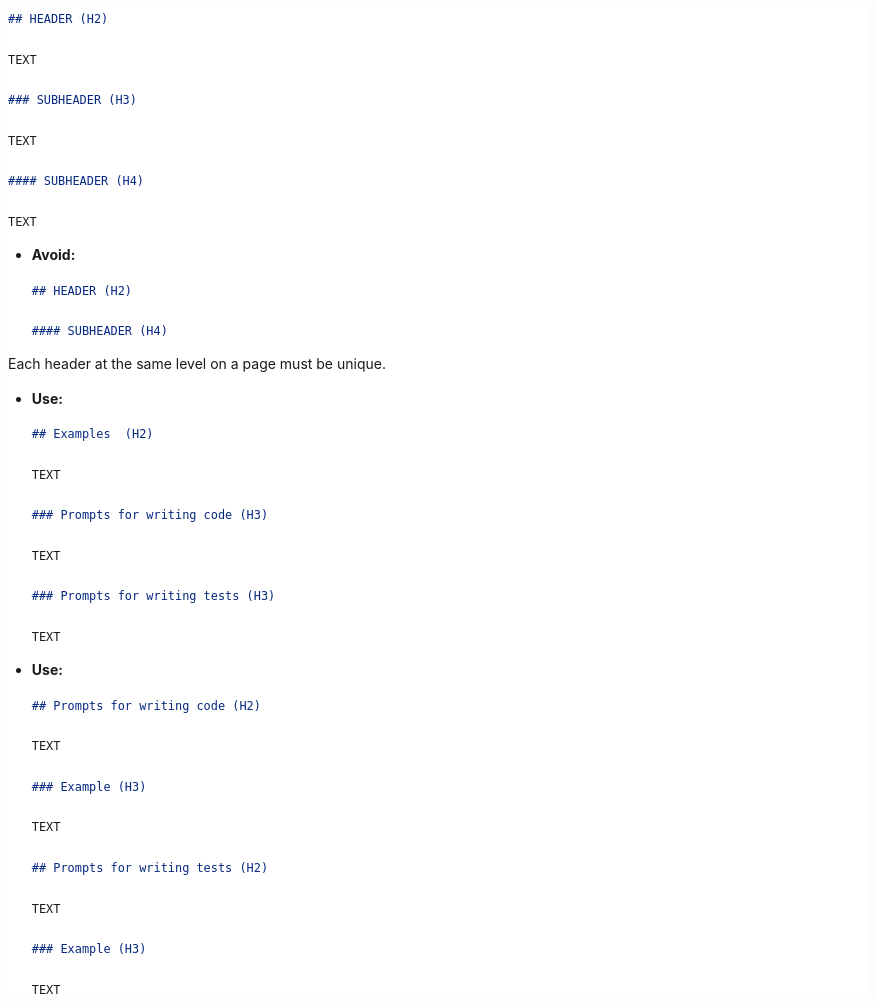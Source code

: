   ```markdown
  ## HEADER (H2)

  TEXT

  ### SUBHEADER (H3)

  TEXT

  #### SUBHEADER (H4)

  TEXT
  ```

* **Avoid:**

  ```markdown
  ## HEADER (H2)

  #### SUBHEADER (H4)
  ```

Each header at the same level on a page must be unique.

* **Use:**

  ```markdown
  ## Examples  (H2)

  TEXT

  ### Prompts for writing code (H3)

  TEXT

  ### Prompts for writing tests (H3)

  TEXT
  ```

* **Use:**

  ```markdown
  ## Prompts for writing code (H2)

  TEXT

  ### Example (H3)

  TEXT

  ## Prompts for writing tests (H2)

  TEXT

  ### Example (H3)

  TEXT
  ```
